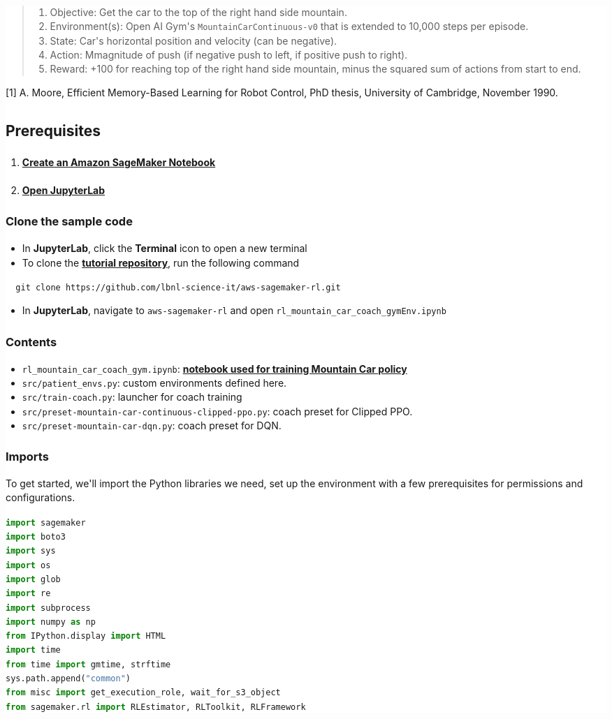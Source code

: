  > 1. Objective: Get the car to the top of the right hand side mountain.
 > 2. Environment(s): Open AI Gym's `MountainCarContinuous-v0` that is extended to 10,000 steps per episode.
 > 3. State: Car's horizontal position and velocity (can be negative).
 > 4. Action: Mmagnitude of push (if negative push to left, if positive push to right).
 > 5. Reward: +100 for reaching top of the right hand side mountain, minus the squared sum of actions from start to end.


[1] A. Moore, Efficient Memory-Based Learning for Robot Control, PhD thesis, University of Cambridge, November 1990.


## Prerequisites

1. #### [Create an Amazon SageMaker Notebook](https://docs.aws.amazon.com/sagemaker/latest/dg/howitworks-create-ws.html)
1. #### [Open JupyterLab](https://docs.aws.amazon.com/sagemaker/latest/dg/howitworks-access-ws.html)

### Clone the sample code
* In __JupyterLab__, click the __Terminal__ icon to open a new terminal
* To clone the [__tutorial repository__](https://github.com/lbnl-science-it/aws-sagemaker-rl), run the following command
```shell
  git clone https://github.com/lbnl-science-it/aws-sagemaker-rl.git
```
* In __JupyterLab__, navigate to `aws-sagemaker-rl` and open `rl_mountain_car_coach_gymEnv.ipynb`

### Contents

* `rl_mountain_car_coach_gym.ipynb`: [__notebook used for training Mountain Car policy__](https://github.com/lbnl-science-it/aws-sagemaker-rl/blob/master/rl_mountain_car_coach_gymEnv.ipynb)
* `src/patient_envs.py`: custom environments defined here.
* `src/train-coach.py`: launcher for coach training
* `src/preset-mountain-car-continuous-clipped-ppo.py`: coach preset for Clipped PPO.
* `src/preset-mountain-car-dqn.py`: coach preset for DQN.

### Imports

To get started, we'll import the Python libraries we need, set up the environment with a few prerequisites for permissions and configurations.


```python
import sagemaker
import boto3
import sys
import os
import glob
import re
import subprocess
import numpy as np
from IPython.display import HTML
import time
from time import gmtime, strftime
sys.path.append("common")
from misc import get_execution_role, wait_for_s3_object
from sagemaker.rl import RLEstimator, RLToolkit, RLFramework
```
